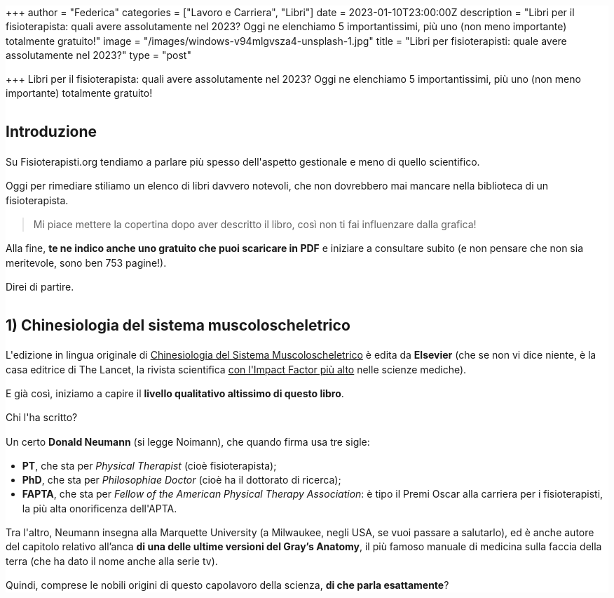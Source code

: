 +++
author = "Federica"
categories = ["Lavoro e Carriera", "Libri"]
date = 2023-01-10T23:00:00Z
description = "Libri per il fisioterapista: quali avere assolutamente nel 2023? Oggi ne elenchiamo 5 importantissimi, più uno (non meno importante) totalmente gratuito!"
image = "/images/windows-v94mlgvsza4-unsplash-1.jpg"
title = "Libri per fisioterapisti: quale avere assolutamente nel 2023?"
type = "post"

+++
Libri per il fisioterapista: quali avere assolutamente nel 2023? Oggi ne elenchiamo 5 importantissimi, più uno (non meno importante) totalmente gratuito!

## Introduzione

Su Fisioterapisti.org tendiamo a parlare più spesso dell'aspetto gestionale e meno di quello scientifico.

Oggi per rimediare stiliamo un elenco di libri davvero notevoli, che non dovrebbero mai mancare nella biblioteca di un fisioterapista.

> Mi piace mettere la copertina dopo aver descritto il libro, così non ti fai influenzare dalla grafica!

Alla fine, **te ne indico anche uno gratuito che puoi scaricare in PDF** e iniziare a consultare subito (e non pensare che non sia meritevole, sono ben 753 pagine!).

Direi di partire.

## 1) Chinesiologia del sistema muscoloscheletrico

L'edizione in lingua originale di [Chinesiologia del Sistema Muscoloscheletrico](https://amzn.to/3CIThUj "Chinesiologia del sistema muscolo scheletrico. Fondamenti per la riabilitazione") è edita da **Elsevier** (che se non vi dice niente, è la casa editrice di The Lancet, la rivista scientifica [con l'Impact Factor più alto](https://fisioterapisti.org/come-ti-informi-dopo-la-laurea/ "Come ti informi dopo la laurea?") nelle scienze mediche).

E già così, iniziamo a capire il **livello qualitativo altissimo di questo libro**.

Chi l'ha scritto?

Un certo **Donald Neumann** (si legge Noimann), che quando firma usa tre sigle:

* **PT**, che sta per _Physical Therapist_ (cioè fisioterapista);
* **PhD**, che sta per _Philosophiae Doctor_ (cioè ha il dottorato di ricerca);
* **FAPTA**, che sta per _Fellow of the American Physical Therapy Association_: è tipo il Premi Oscar alla carriera per i fisioterapisti, la più alta onorificenza dell'APTA.

Tra l'altro, Neumann insegna alla Marquette University (a Milwaukee, negli USA, se vuoi passare a salutarlo), ed è anche autore del capitolo relativo all’anca **di una delle ultime versioni del Gray’s Anatomy**, il più famoso manuale di medicina sulla faccia della terra (che ha dato il nome anche alla serie tv).

Quindi, comprese le nobili origini di questo capolavoro della scienza, **di che parla esattamente**?
